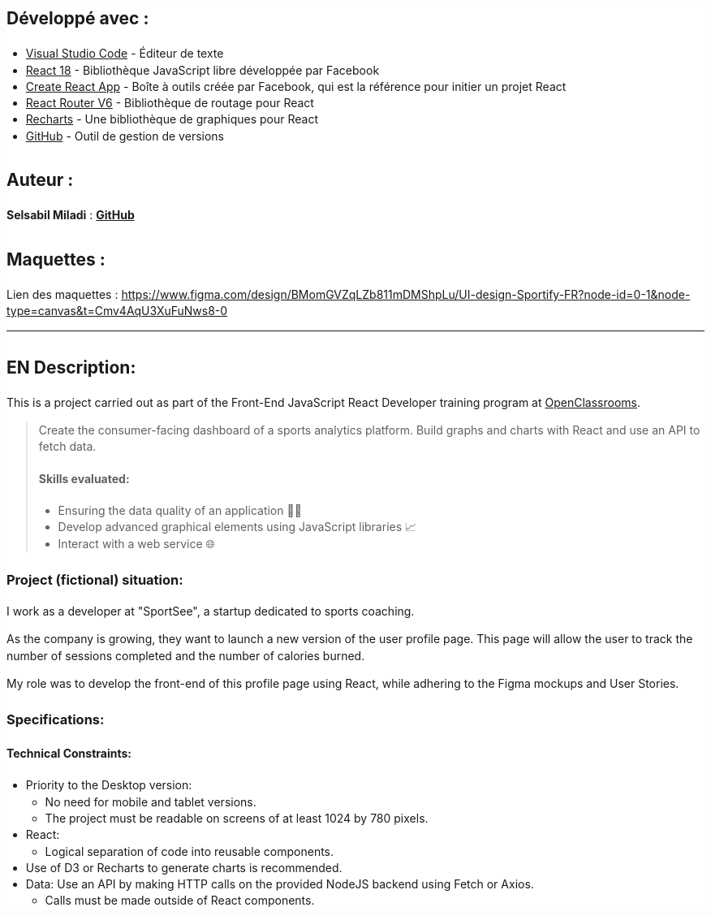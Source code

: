 
## Développé avec :

-   [Visual Studio Code](https://code.visualstudio.com/) - Éditeur de texte
-   [React 18](https://fr.reactjs.org/) - Bibliothèque JavaScript libre développée par Facebook
-   [Create React App](https://create-react-app.dev/) - Boîte à outils créée par Facebook, qui est la référence pour initier un projet React
-   [React Router V6](https://reactrouter.com/) - Bibliothèque de routage pour React
-   [Recharts](https://recharts.org/) - Une bibliothèque de graphiques pour React
-   [GitHub](https://github.com/) - Outil de gestion de versions

## Auteur :

**Selsabil Miladi** : [**GitHub**](https://github.com/miladi-selsabil) 

## Maquettes :

Lien des maquettes : https://www.figma.com/design/BMomGVZqLZb811mDMShpLu/UI-design-Sportify-FR?node-id=0-1&node-type=canvas&t=Cmv4AqU3XuFuNws8-0

---

## EN Description:

This is a project carried out as part of the Front-End JavaScript React Developer training program at [OpenClassrooms](https://openclassrooms.com/fr/paths/877-developpeur-dapplication-javascript-react).

> Create the consumer-facing dashboard of a sports analytics platform.
> Build graphs and charts with React and use an API to fetch data.
>
> #### Skills evaluated:
>
> -   Ensuring the data quality of an application 👨‍💻
> -   Develop advanced graphical elements using JavaScript libraries 📈
> -   Interact with a web service 🌐

### Project (fictional) situation:

I work as a developer at "SportSee", a startup dedicated to sports coaching.

As the company is growing, they want to launch a new version of the user profile page. This page will allow the user to track the number of sessions completed and the number of calories burned.

My role was to develop the front-end of this profile page using React, while adhering to the Figma mockups and User Stories.

### Specifications:

#### Technical Constraints:

-   Priority to the Desktop version:
    -   No need for mobile and tablet versions.
    -   The project must be readable on screens of at least 1024 by 780 pixels.
-   React:
    -   Logical separation of code into reusable components.
-   Use of D3 or Recharts to generate charts is recommended.
-   Data: Use an API by making HTTP calls on the provided NodeJS backend using Fetch or Axios.
    -   Calls must be made outside of React components.
